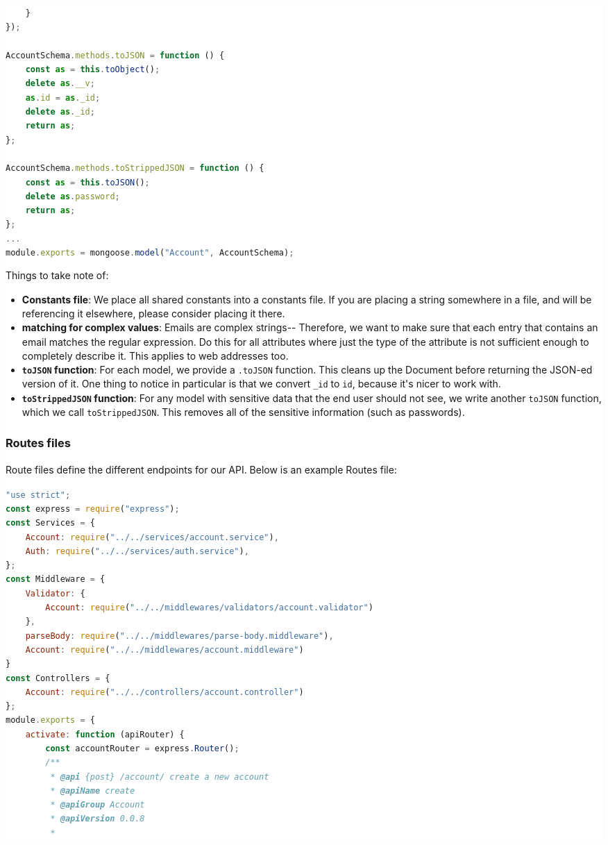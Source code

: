 ```javascript
    }
});

AccountSchema.methods.toJSON = function () {
    const as = this.toObject();
    delete as.__v;
    as.id = as._id;
    delete as._id;
    return as;
};

AccountSchema.methods.toStrippedJSON = function () {
    const as = this.toJSON();
    delete as.password;
    return as;
};
...
module.exports = mongoose.model("Account", AccountSchema);
```

Things to take note of:

* **Constants file**: We place all shared constants into a constants file. If you are placing a string somewhere in a file, and will be referencing it elsewhere, please consider placing it there.
* **matching for complex values**: Emails are complex strings-- Therefore, we want to make sure that each entry that contains an email matches the regular expression. Do this for all attributes where just the type of the attribute is not sufficient enough to completely describe it. This applies to web addresses too.
* **`toJSON` function**: For each model, we provide a `.toJSON` function. This cleans up the Document before returning the JSON-ed version of it. One thing to notice in particular is that we convert `_id` to `id`, because it's nicer to work with.
* **`toStrippedJSON` function**: For any model with sensitive data that the end user should not see, we write another `toJSON` function, which we call `toStrippedJSON`. This removes all of the sensitive information (such as passwords).

### Routes files

Route files define the different endpoints for our API. Below is an example Routes file:

```javascript
"use strict";
const express = require("express");
const Services = {
    Account: require("../../services/account.service"),
    Auth: require("../../services/auth.service"),
};
const Middleware = {
    Validator: {
        Account: require("../../middlewares/validators/account.validator")
    },
    parseBody: require("../../middlewares/parse-body.middleware"),
    Account: require("../../middlewares/account.middleware")
}
const Controllers = {
    Account: require("../../controllers/account.controller")
};
module.exports = {
    activate: function (apiRouter) {
        const accountRouter = express.Router();
        /**
         * @api {post} /account/ create a new account
         * @apiName create
         * @apiGroup Account
         * @apiVersion 0.0.8
         *
```
